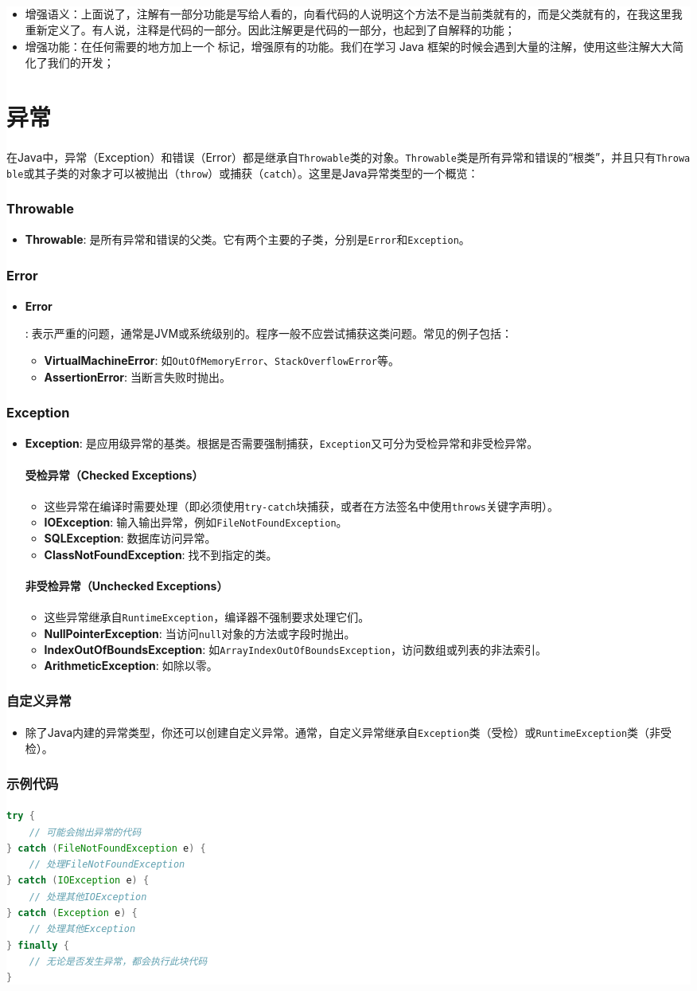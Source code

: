 - 增强语义：上面说了，注解有一部分功能是写给人看的，向看代码的人说明这个方法不是当前类就有的，而是父类就有的，在我这里我重新定义了。有人说，注释是代码的一部分。因此注解更是代码的一部分，也起到了自解释的功能；
- 增强功能：在任何需要的地方加上一个 标记，增强原有的功能。我们在学习 Java 框架的时候会遇到大量的注解，使用这些注解大大简化了我们的开发；




# 异常

在Java中，异常（Exception）和错误（Error）都是继承自`Throwable`类的对象。`Throwable`类是所有异常和错误的“根类”，并且只有`Throwable`或其子类的对象才可以被抛出（`throw`）或捕获（`catch`）。这里是Java异常类型的一个概览：

### Throwable

- **Throwable**: 是所有异常和错误的父类。它有两个主要的子类，分别是`Error`和`Exception`。

### Error

- **Error**

  : 表示严重的问题，通常是JVM或系统级别的。程序一般不应尝试捕获这类问题。常见的例子包括：

  - **VirtualMachineError**: 如`OutOfMemoryError`、`StackOverflowError`等。
  - **AssertionError**: 当断言失败时抛出。

### Exception

- **Exception**: 是应用级异常的基类。根据是否需要强制捕获，`Exception`又可分为受检异常和非受检异常。

  #### 受检异常（Checked Exceptions）

  - 这些异常在编译时需要处理（即必须使用`try-catch`块捕获，或者在方法签名中使用`throws`关键字声明）。
  - **IOException**: 输入输出异常，例如`FileNotFoundException`。
  - **SQLException**: 数据库访问异常。
  - **ClassNotFoundException**: 找不到指定的类。

  #### 非受检异常（Unchecked Exceptions）

  - 这些异常继承自`RuntimeException`，编译器不强制要求处理它们。
  - **NullPointerException**: 当访问`null`对象的方法或字段时抛出。
  - **IndexOutOfBoundsException**: 如`ArrayIndexOutOfBoundsException`，访问数组或列表的非法索引。
  - **ArithmeticException**: 如除以零。

### 自定义异常

- 除了Java内建的异常类型，你还可以创建自定义异常。通常，自定义异常继承自`Exception`类（受检）或`RuntimeException`类（非受检）。

### 示例代码

```java
try {
    // 可能会抛出异常的代码
} catch (FileNotFoundException e) {
    // 处理FileNotFoundException
} catch (IOException e) {
    // 处理其他IOException
} catch (Exception e) {
    // 处理其他Exception
} finally {
    // 无论是否发生异常，都会执行此块代码
}
```
